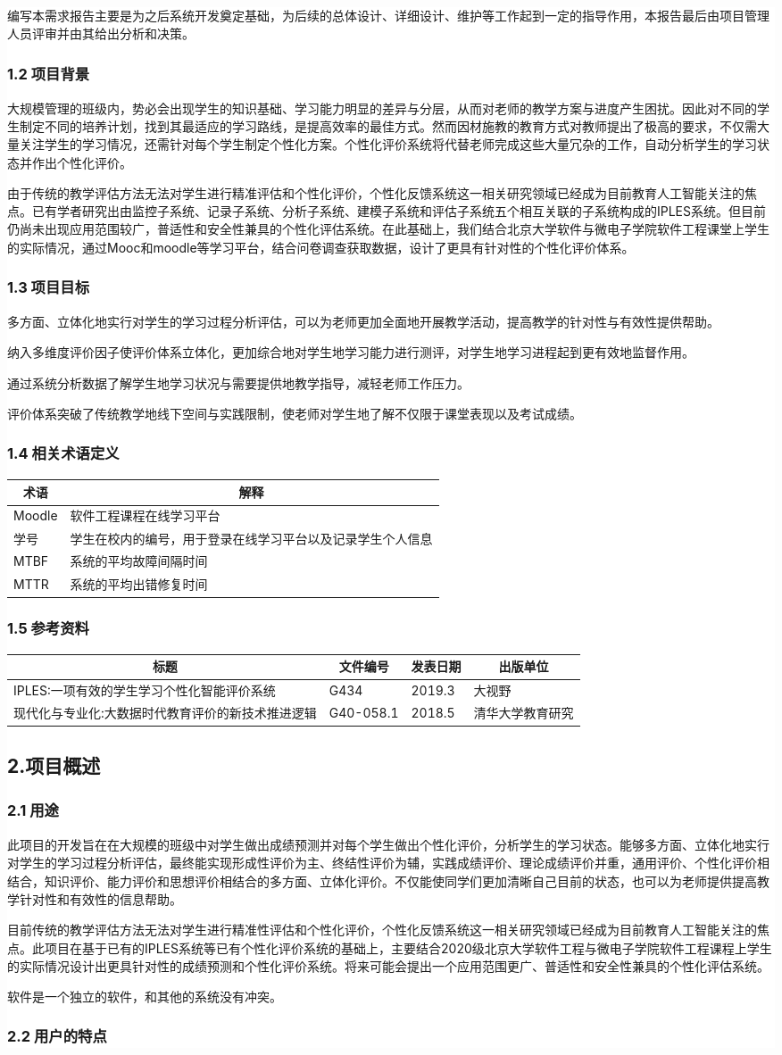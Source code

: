编写本需求报告主要是为之后系统开发奠定基础，为后续的总体设计、详细设计、维护等工作起到一定的指导作用，本报告最后由项目管理人员评审并由其给出分析和决策。

### 1.2 项目背景

大规模管理的班级内，势必会出现学生的知识基础、学习能力明显的差异与分层，从而对老师的教学方案与进度产生困扰。因此对不同的学生制定不同的培养计划，找到其最适应的学习路线，是提高效率的最佳方式。然而因材施教的教育方式对教师提出了极高的要求，不仅需大量关注学生的学习情况，还需针对每个学生制定个性化方案。个性化评价系统将代替老师完成这些大量冗杂的工作，自动分析学生的学习状态并作出个性化评价。

由于传统的教学评估方法无法对学生进行精准评估和个性化评价，个性化反馈系统这一相关研究领域已经成为目前教育人工智能关注的焦点。已有学者研究出由监控子系统、记录子系统、分析子系统、建模子系统和评估子系统五个相互关联的子系统构成的IPLES系统。但目前仍尚未出现应用范围较广，普适性和安全性兼具的个性化评估系统。在此基础上，我们结合北京大学软件与微电子学院软件工程课堂上学生的实际情况，通过Mooc和moodle等学习平台，结合问卷调查获取数据，设计了更具有针对性的个性化评价体系。

### 1.3 项目目标

多方面、立体化地实行对学生的学习过程分析评估，可以为老师更加全面地开展教学活动，提高教学的针对性与有效性提供帮助。

纳入多维度评价因子使评价体系立体化，更加综合地对学生地学习能力进行测评，对学生地学习进程起到更有效地监督作用。

通过系统分析数据了解学生地学习状况与需要提供地教学指导，减轻老师工作压力。

评价体系突破了传统教学地线下空间与实践限制，使老师对学生地了解不仅限于课堂表现以及考试成绩。

### 1.4 相关术语定义

| 术语   | 解释                                                       |
| ------ | ---------------------------------------------------------- |
| Moodle | 软件工程课程在线学习平台                                   |
| 学号   | 学生在校内的编号，用于登录在线学习平台以及记录学生个人信息 |
| MTBF   | 系统的平均故障间隔时间                                     |
| MTTR   | 系统的平均出错修复时间                                     |

### 1.5 参考资料

| 标题                                              | 文件编号  | 发表日期 | 出版单位         |
| ------------------------------------------------- | --------- | -------- | ---------------- |
| IPLES:一项有效的学生学习个性化智能评价系统        | G434      | 2019.3   | 大视野           |
| 现代化与专业化:大数据时代教育评价的新技术推进逻辑 | G40-058.1 | 2018.5   | 清华大学教育研究 |

## 2.项目概述

### 2.1 用途

此项目的开发旨在在大规模的班级中对学生做出成绩预测并对每个学生做出个性化评价，分析学生的学习状态。能够多方面、立体化地实行对学生的学习过程分析评估，最终能实现形成性评价为主、终结性评价为辅，实践成绩评价、理论成绩评价并重，通用评价、个性化评价相结合，知识评价、能力评价和思想评价相结合的多方面、立体化评价。不仅能使同学们更加清晰自己目前的状态，也可以为老师提供提高教学针对性和有效性的信息帮助。

目前传统的教学评估方法无法对学生进行精准性评估和个性化评价，个性化反馈系统这一相关研究领域已经成为目前教育人工智能关注的焦点。此项目在基于已有的IPLES系统等已有个性化评价系统的基础上，主要结合2020级北京大学软件工程与微电子学院软件工程课程上学生的实际情况设计出更具针对性的成绩预测和个性化评价系统。将来可能会提出一个应用范围更广、普适性和安全性兼具的个性化评估系统。

软件是一个独立的软件，和其他的系统没有冲突。

### 2.2 用户的特点
